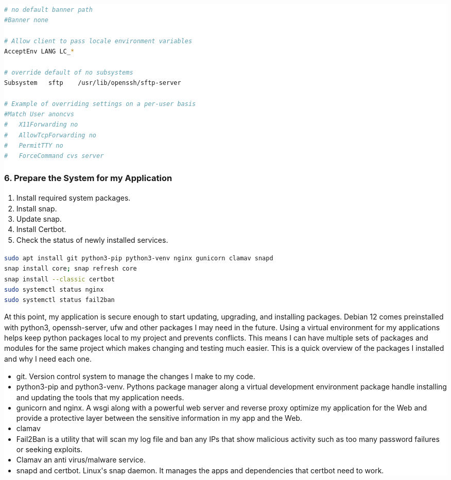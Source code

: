 ```bash
# no default banner path
#Banner none

# Allow client to pass locale environment variables
AcceptEnv LANG LC_*

# override default of no subsystems
Subsystem	sftp	/usr/lib/openssh/sftp-server

# Example of overriding settings on a per-user basis
#Match User anoncvs
#	X11Forwarding no
#	AllowTcpForwarding no
#	PermitTTY no
#	ForceCommand cvs server
```

### 6. Prepare the System for my Application

1. Install required system packages. 
2. Install snap.
3. Update snap.
4. Install Certbot.
5. Check the status of newly installed services.

 ```bash
 sudo apt install git python3-pip python3-venv nginx gunicorn clamav snapd
 snap install core; snap refresh core
 snap install --classic certbot
 sudo systemctl status nginx
 sudo systemctl status fail2ban
 ```

At this point, my application is secure enough to start updating, upgrading, and installing packages. Debian 12 comes 
preinstalled with python3, openssh-server, ufw and other packages I may need in the future. 
Using a virtual environment for my applications helps keep python packages local to my project and prevents conflicts. 
This means I can have multiple sets of packages and modules for the same project which makes changing and testing much easier.
This is a quick overview of the packages I installed and why I need each one.

- git. Version control system to manage the changes I make to my code.
- python3-pip and python3-venv. Pythons package manager along a virtual development environment package handle installing and updating the tools that my application needs.
- gunicorn and nginx. A wsgi along with a powerful web server and reverse proxy optimize my application for the Web and provide a protective layer between the sensitive information in my app and the Web.
- clamav
- Fail2Ban is a utility that will scan my log file and ban any IPs that show malicious activity such as too many password failures or seeking exploits.
- Clamav an anti virus/malware service.
- snapd and certbot. Linux's snap daemon. It manages the apps and dependencies that certbot need to work.
